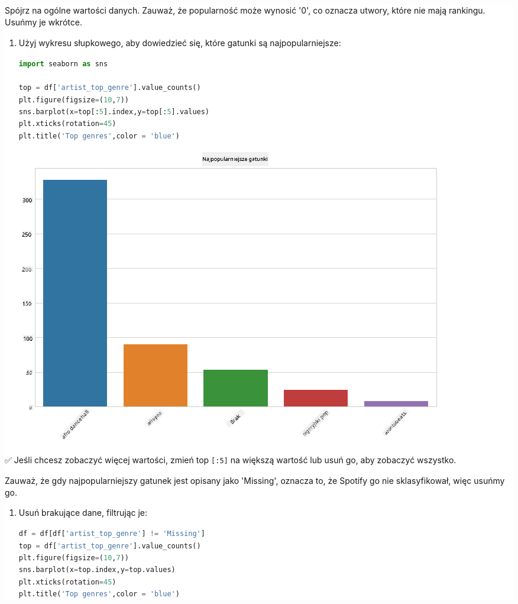Spójrz na ogólne wartości danych. Zauważ, że popularność może wynosić '0', co oznacza utwory, które nie mają rankingu. Usuńmy je wkrótce.

1. Użyj wykresu słupkowego, aby dowiedzieć się, które gatunki są najpopularniejsze:

    ```python
    import seaborn as sns
    
    top = df['artist_top_genre'].value_counts()
    plt.figure(figsize=(10,7))
    sns.barplot(x=top[:5].index,y=top[:5].values)
    plt.xticks(rotation=45)
    plt.title('Top genres',color = 'blue')
    ```

    ![most popular](../../../../translated_images/popular.9c48d84b3386705f98bf44e26e9655bee9eb7c849d73be65195e37895bfedb5d.pl.png)

✅ Jeśli chcesz zobaczyć więcej wartości, zmień top `[:5]` na większą wartość lub usuń go, aby zobaczyć wszystko.

Zauważ, że gdy najpopularniejszy gatunek jest opisany jako 'Missing', oznacza to, że Spotify go nie sklasyfikował, więc usuńmy go.

1. Usuń brakujące dane, filtrując je:

    ```python
    df = df[df['artist_top_genre'] != 'Missing']
    top = df['artist_top_genre'].value_counts()
    plt.figure(figsize=(10,7))
    sns.barplot(x=top.index,y=top.values)
    plt.xticks(rotation=45)
    plt.title('Top genres',color = 'blue')
    ```
